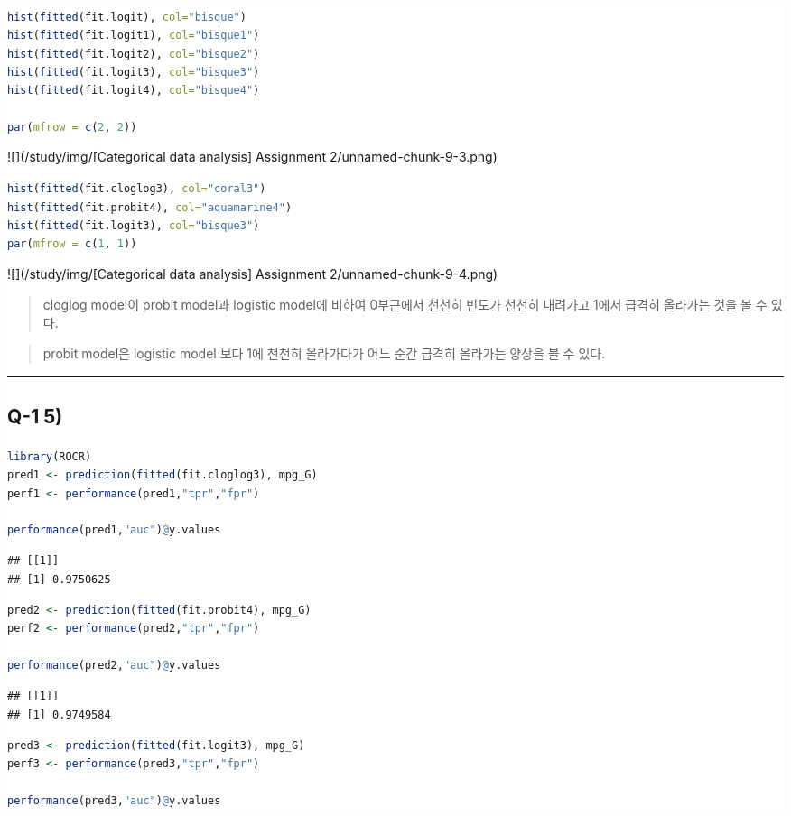 ``` r
hist(fitted(fit.logit), col="bisque")
hist(fitted(fit.logit1), col="bisque1")
hist(fitted(fit.logit2), col="bisque2")
hist(fitted(fit.logit3), col="bisque3")
hist(fitted(fit.logit4), col="bisque4")

par(mfrow = c(2, 2))
```

![](/study/img/[Categorical data analysis] Assignment 2/unnamed-chunk-9-3.png)

``` r
hist(fitted(fit.cloglog3), col="coral3")
hist(fitted(fit.probit4), col="aquamarine4")
hist(fitted(fit.logit3), col="bisque3")
par(mfrow = c(1, 1))
```

![](/study/img/[Categorical data analysis] Assignment 2/unnamed-chunk-9-4.png)

> cloglog model이 probit model과 logistic model에 비하여 0부근에서 천천히 빈도가 천천히 내려가고 1에서 급격히 올라가는 것을 볼 수 있다.

> probit model은 logistic model 보다 1에 천천히 올라가다가 어느 순간 급격히 올라가는 양상을 볼 수 있다.

------------------------------------------------------------------------

## Q-1 5)

``` r
library(ROCR)
pred1 <- prediction(fitted(fit.cloglog3), mpg_G)
perf1 <- performance(pred1,"tpr","fpr")

performance(pred1,"auc")@y.values
```

    ## [[1]]
    ## [1] 0.9750625

``` r
pred2 <- prediction(fitted(fit.probit4), mpg_G)
perf2 <- performance(pred2,"tpr","fpr")

performance(pred2,"auc")@y.values
```

    ## [[1]]
    ## [1] 0.9749584

``` r
pred3 <- prediction(fitted(fit.logit3), mpg_G)
perf3 <- performance(pred3,"tpr","fpr")

performance(pred3,"auc")@y.values
```
